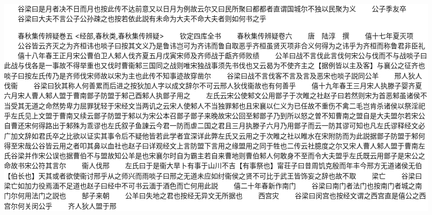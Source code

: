 　　谷梁曰是月者决不日而月也按此传不达前意又以日月为例故云尔又曰民所聚曰都都者直谓国城尔不独以民聚为义
　　公子季友卒
　　谷梁曰大夫不言公子公孙疎之也按若依此説有未命为大夫不命大夫者则如何书之乎













　　春秋集传辨疑巻五
<经部,春秋类,春秋集传辨疑>
　　钦定四库全书
　　春秋集传辨疑卷六
　　唐　陆淳　撰
　　僖十七年夏灭项
　　公谷皆云齐灭之为齐桓讳也啖子曰按其文义乃是鲁讳岂可为齐讳而鲁自取恶乎齐桓虽贤灭项非合义何得为之讳乎为齐桓而称鲁君非臣礼
　　僖十八年春王正月宋公曹伯卫人邾人伐齐夏五月戊寅宋师及齐师战于甗齐师败绩
　　公羊曰战不言伐此言伐何宋公与伐而不与战啖子曰此战与伐各是一事故不得举重也又伐时曹衞邾三国同之战则唯宋独战事须先书伐也又云曷为不使齐主之【据例皆以主及客】与襄公之征齐也啖子曰按左氏传乃是齐师伐宋师故以宋为主也此传不知事迹故穿凿尔
　　谷梁曰战不言伐客不言及言及恶宋也啖子説同公羊
　　邢人狄人伐衞
　　谷梁曰狄其称人何善累而后进之按狄加人字以成文辞尔不可云邢人狄伐衞故也有何善乎
　　僖十九年春王三月宋人执滕子婴齐夏六月宋人曹人邾人盟于曹南鄫子防盟于邾己酉邾人执鄫子用之
　　左氏云宋公使邾文公用鄫子于次睢之社赵子曰若然则宋为首恶邾虽诸侯不当受其无道之命然势卑力屈罪犹轻于宋经文当两讥之云宋人使邾人不当独罪邾也且宋襄以仁义为已任故不重伤不禽二毛岂肯杀诸侯以祭淫祀乎左氏见上文盟于曹南又续云鄫子防盟于邾以为宋公本召鄫子鄫子来晚故宋公回至邾鄫子乃到所以怒之曽不知曹南之盟自是大夫盟尔若宋公自曹还宋何得路出于邾殊为乖谬也左氏叙子鱼諌云今君一防而虐二国之君且三月执滕子六月乃用鄫子而云一防其谬可知也凡左氏谬释经文必广加文辞如君氏卒之比欲以证实其事令后不疑他皆若此学者宜深详此弊左氏又云用之于次睢之社以睢水在宋附防而为此説据鄫子防盟于邾何得至宋哉公谷皆云用之者叩其鼻以血社也赵子曰详观经文上言防盟下言用之缘盟用之同于牲也二传云社臆度之尔又宋人曹人邾人盟于曹南左氏谷梁并作宋公误也据曹伯不与盟故知公羊是也宋襄尔时自为霸主若自来曹地则曹伯邾人何敢身不至而令大夫盟乎左氏既云用鄫子是宋公之命故书宋公符其言尔
　　衞人伐邢
　　左氏曰于是衞大旱卜有事于山川不吉【有事祭也】甯荘子曰昔周饥克殷而年丰今邢方无道诸侯无伯【伯长也】天其或者欲使衞讨邢乎从之师兴而雨啖子曰邢之无道未应如纣衞侯之贤不可比于武王皆饰妄之辞也故不取
　　梁亡
　　谷梁曰梁亡如加力役焉湎不足道也赵子曰经中不可书云湎于酒色而亡何用此説
　　僖二十年春新作南门
　　谷梁曰南门者法门也按南门者城之南门尔何用法门之説也
　　郜子来朝
　　公羊曰失地之君也按经无异文无所据也
　　西宫灾
　　谷梁曰闵宫也按经文谓之西宫直是僖公之西宫尔何关闵公乎
　　齐人狄人盟于邢
